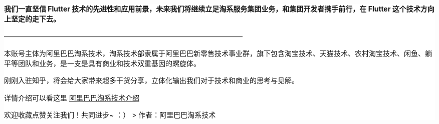 **我们一直坚信 Flutter 技术的先进性和应用前景，未来我们将继续立足淘系服务集团业务，和集团开发者携手前行，在 Flutter 这个技术方向上坚定的走下去。**

——————————————————————————————————

本账号主体为阿里巴巴淘系技术，淘系技术部隶属于阿里巴巴新零售技术事业群，旗下包含淘宝技术、天猫技术、农村淘宝技术、闲鱼、躺平等团队和业务，是一支是具有商业和技术双重基因的螺旋体。

刚刚入驻知乎，将会给大家带来超多干货分享，立体化输出我们对于技术和商业的思考与见解。

详情介绍可以看这里 [阿里巴巴淘系技术介绍](https://zshipu.com/t?url=https://zhuanlan.zhihu.com/p/141070026)

欢迎收藏点赞关注我们！共同进步~ ：） > 作者：阿里巴巴淘系技术
